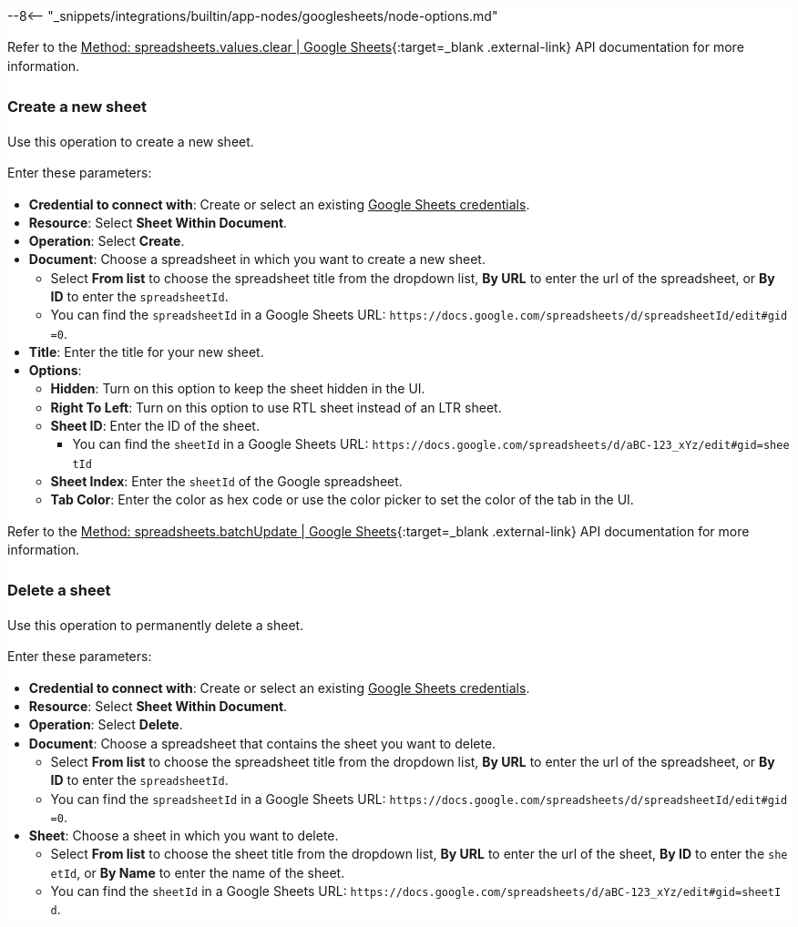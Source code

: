 --8<-- "_snippets/integrations/builtin/app-nodes/googlesheets/node-options.md"

Refer to the [Method: spreadsheets.values.clear | Google Sheets](https://developers.google.com/sheets/api/reference/rest/v4/spreadsheets.values/clear){:target=_blank .external-link} API documentation for more information.

### Create a new sheet

Use this operation to create a new sheet. 

Enter these parameters:

- **Credential to connect with**: Create or select an existing [Google Sheets credentials](/integrations/builtin/credentials/google/).
- **Resource**: Select **Sheet Within Document**.
- **Operation**: Select **Create**.
- **Document**: Choose a spreadsheet in which you want to create a new sheet. 
    - Select **From list** to choose the spreadsheet title from the dropdown list, **By URL** to enter the url of the spreadsheet, or **By ID** to enter the `spreadsheetId`. 
    - You can find the `spreadsheetId` in a Google Sheets URL: `https://docs.google.com/spreadsheets/d/spreadsheetId/edit#gid=0`.
- **Title**: Enter the title for your new sheet. 
- **Options**: 
    - **Hidden**: Turn on this option to keep the sheet hidden in the UI. 
    - **Right To Left**: Turn on this option to use RTL sheet instead of an LTR sheet. 
    - **Sheet ID**: Enter the ID of the sheet. 
    	- You can find the `sheetId` in a Google Sheets URL: `https://docs.google.com/spreadsheets/d/aBC-123_xYz/edit#gid=sheetId`
	- **Sheet Index**: Enter the `sheetId` of the Google spreadsheet.
	- **Tab Color**: Enter the color as hex code or use the color picker to set the color of the tab in the UI. 

Refer to the [Method: spreadsheets.batchUpdate | Google Sheets](https://developers.google.com/sheets/api/reference/rest/v4/spreadsheets/batchUpdate){:target=_blank .external-link} API documentation for more information.

### Delete a sheet

Use this operation to permanently delete a sheet. 

Enter these parameters:

- **Credential to connect with**: Create or select an existing [Google Sheets credentials](/integrations/builtin/credentials/google/).
- **Resource**: Select **Sheet Within Document**.
- **Operation**: Select **Delete**.
- **Document**: Choose a spreadsheet that contains the sheet you want to delete. 
    - Select **From list** to choose the spreadsheet title from the dropdown list, **By URL** to enter the url of the spreadsheet, or **By ID** to enter the `spreadsheetId`. 
    - You can find the `spreadsheetId` in a Google Sheets URL: `https://docs.google.com/spreadsheets/d/spreadsheetId/edit#gid=0`.
- **Sheet**: Choose a sheet in which you want to delete. 
    - Select **From list** to choose the sheet title from the dropdown list, **By URL** to enter the url of the sheet, **By ID** to enter the `sheetId`, or **By Name** to enter the name of the sheet.
    - You can find the `sheetId` in a Google Sheets URL: `https://docs.google.com/spreadsheets/d/aBC-123_xYz/edit#gid=sheetId`. 
